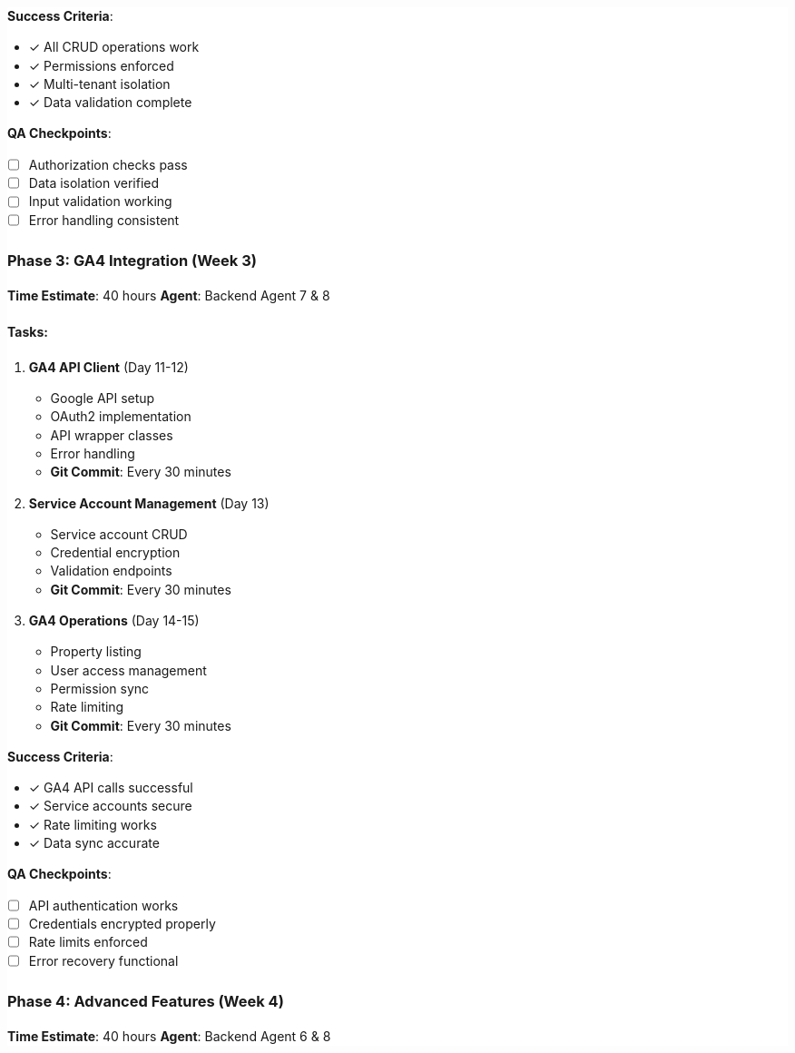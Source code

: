 **Success Criteria**:
- ✓ All CRUD operations work
- ✓ Permissions enforced
- ✓ Multi-tenant isolation
- ✓ Data validation complete

**QA Checkpoints**:
- [ ] Authorization checks pass
- [ ] Data isolation verified
- [ ] Input validation working
- [ ] Error handling consistent

### Phase 3: GA4 Integration (Week 3)
**Time Estimate**: 40 hours
**Agent**: Backend Agent 7 & 8

#### Tasks:
1. **GA4 API Client** (Day 11-12)
   - Google API setup
   - OAuth2 implementation
   - API wrapper classes
   - Error handling
   - **Git Commit**: Every 30 minutes

2. **Service Account Management** (Day 13)
   - Service account CRUD
   - Credential encryption
   - Validation endpoints
   - **Git Commit**: Every 30 minutes

3. **GA4 Operations** (Day 14-15)
   - Property listing
   - User access management
   - Permission sync
   - Rate limiting
   - **Git Commit**: Every 30 minutes

**Success Criteria**:
- ✓ GA4 API calls successful
- ✓ Service accounts secure
- ✓ Rate limiting works
- ✓ Data sync accurate

**QA Checkpoints**:
- [ ] API authentication works
- [ ] Credentials encrypted properly
- [ ] Rate limits enforced
- [ ] Error recovery functional

### Phase 4: Advanced Features (Week 4)
**Time Estimate**: 40 hours
**Agent**: Backend Agent 6 & 8
